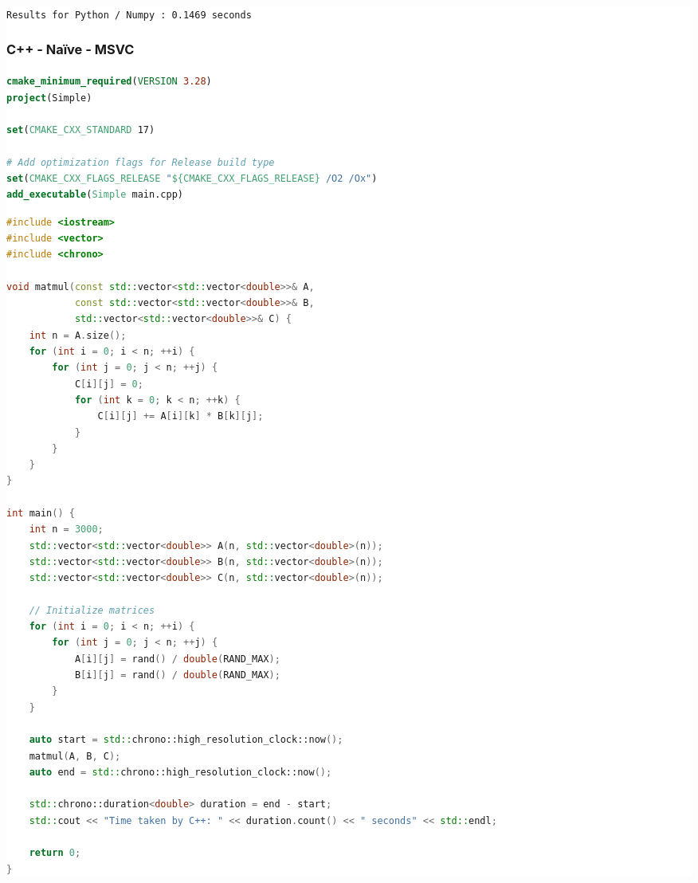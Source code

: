 ```{tip} 
Results for Python / Numpy : 0.1469 seconds
```

### C++ - Naïve - MSVC
```cmake
cmake_minimum_required(VERSION 3.28)  
project(Simple)  

set(CMAKE_CXX_STANDARD 17)  

# Add optimization flags for Release build type  
set(CMAKE_CXX_FLAGS_RELEASE "${CMAKE_CXX_FLAGS_RELEASE} /O2 /Ox")
add_executable(Simple main.cpp)  
```

```cpp
#include <iostream>
#include <vector>
#include <chrono>

void matmul(const std::vector<std::vector<double>>& A,
            const std::vector<std::vector<double>>& B,
            std::vector<std::vector<double>>& C) {
    int n = A.size();
    for (int i = 0; i < n; ++i) {
        for (int j = 0; j < n; ++j) {
            C[i][j] = 0;
            for (int k = 0; k < n; ++k) {
                C[i][j] += A[i][k] * B[k][j];
            }
        }
    }
}

int main() {
    int n = 3000;
    std::vector<std::vector<double>> A(n, std::vector<double>(n));
    std::vector<std::vector<double>> B(n, std::vector<double>(n));
    std::vector<std::vector<double>> C(n, std::vector<double>(n));

    // Initialize matrices
    for (int i = 0; i < n; ++i) {
        for (int j = 0; j < n; ++j) {
            A[i][j] = rand() / double(RAND_MAX);
            B[i][j] = rand() / double(RAND_MAX);
        }
    }

    auto start = std::chrono::high_resolution_clock::now();
    matmul(A, B, C);
    auto end = std::chrono::high_resolution_clock::now();

    std::chrono::duration<double> duration = end - start;
    std::cout << "Time taken by C++: " << duration.count() << " seconds" << std::endl;

    return 0;
}
```
